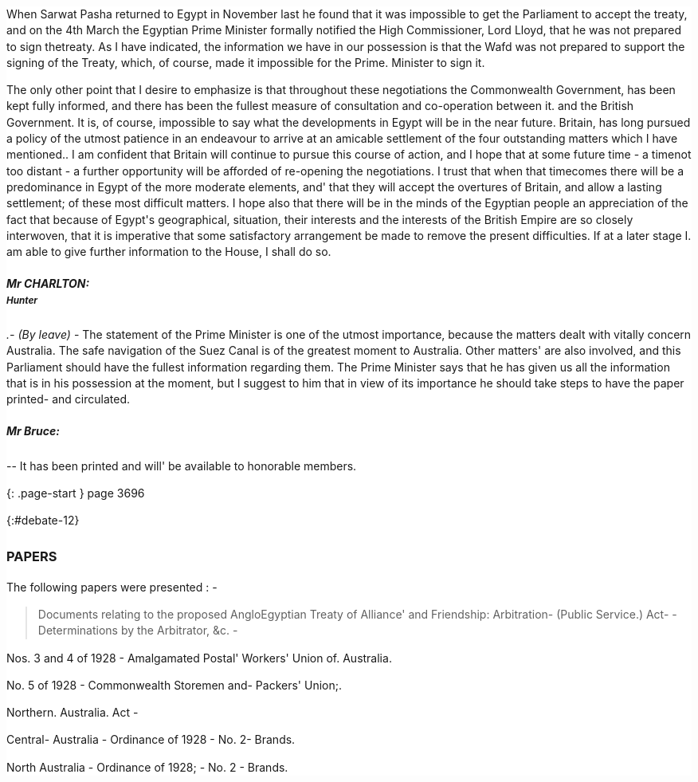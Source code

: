 When  Sarwat  Pasha returned to Egypt in November last he found that it was impossible to get the Parliament to accept the treaty, and on the 4th March the Egyptian Prime Minister formally notified the High Commissioner, Lord Lloyd, that he was not prepared to sign thetreaty. As I have indicated, the information we have in our possession is that the Wafd was not prepared to support the signing of the Treaty, which, of course, made it impossible for the Prime. Minister to sign it. 

The only other point that I desire to emphasize is that throughout these negotiations the Commonwealth Government, has been kept fully informed, and there has been the fullest measure of consultation and co-operation between it. and the British Government. It is, of course, impossible to say what the developments in Egypt will be in the near future. Britain, has long pursued a policy of the utmost patience in an endeavour to arrive at an amicable settlement of the four outstanding matters which I have mentioned.. I am confident that Britain will continue to pursue this course of action, and I hope that at some future time - a timenot too distant - a further opportunity will be afforded of re-opening the negotiations. I trust that when that timecomes there will be a predominance in Egypt of the more moderate  elements,  and' that they will accept the overtures of Britain, and allow a lasting settlement;  of these most difficult matters. I hope also that there will be in the minds of the Egyptian people an appreciation of the fact that because of Egypt's geographical, situation, their interests and the interests of the British Empire are so closely interwoven, that it is imperative that some satisfactory arrangement be made to remove the present difficulties. If at a later stage I. am able to give further information to the House, I shall do so. 

##### Mr CHARLTON:<br><small class="text-muted">Hunter</small>


 *.- (By leave)* - The statement of the Prime Minister is one of the utmost importance, because the matters dealt with vitally concern Australia. The safe navigation of the Suez Canal is of the greatest moment to Australia. Other matters' are also involved, and this Parliament should have the fullest information regarding them. The Prime Minister says that he has given us all the information that is in his possession at the moment, but I suggest to him that in view of its importance he should take steps to have the paper printed- and circulated. 

##### Mr Bruce:

--  It has been printed and will' be available to honorable members. 

{: .page-start }
page 3696

{:#debate-12}
### PAPERS

The following papers were presented :  - 

  >Documents relating to the proposed AngloEgyptian Treaty of Alliance' and Friendship: Arbitration- (Public Service.) Act- - Determinations by the Arbitrator, &amp;c. - 

Nos. 3 and 4 of 1928 - Amalgamated Postal' Workers' Union of. Australia. 

No. 5 of 1928 - Commonwealth Storemen and- Packers' Union;. 

Northern. Australia. Act - 

Central- Australia - Ordinance of 1928 - No. 2- Brands. 

North Australia - Ordinance of 1928; -  No. 2 - Brands. 
